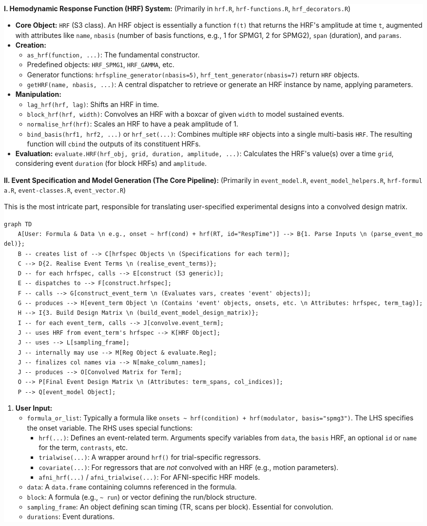 **I. Hemodynamic Response Function (HRF) System:**
   (Primarily in `hrf.R`, `hrf-functions.R`, `hrf_decorators.R`)

*   **Core Object:** `HRF` (S3 class). An HRF object is essentially a function `f(t)` that returns the HRF's amplitude at time `t`, augmented with attributes like `name`, `nbasis` (number of basis functions, e.g., 1 for SPMG1, 2 for SPMG2), `span` (duration), and `params`.
*   **Creation:**
    *   `as_hrf(function, ...)`: The fundamental constructor.
    *   Predefined objects: `HRF_SPMG1`, `HRF_GAMMA`, etc.
    *   Generator functions: `hrfspline_generator(nbasis=5)`, `hrf_tent_generator(nbasis=7)` return `HRF` objects.
    *   `getHRF(name, nbasis, ...)`: A central dispatcher to retrieve or generate an HRF instance by name, applying parameters.
*   **Manipulation:**
    *   `lag_hrf(hrf, lag)`: Shifts an HRF in time.
    *   `block_hrf(hrf, width)`: Convolves an HRF with a boxcar of given `width` to model sustained events.
    *   `normalise_hrf(hrf)`: Scales an HRF to have a peak amplitude of 1.
    *   `bind_basis(hrf1, hrf2, ...)` or `hrf_set(...)`: Combines multiple `HRF` objects into a single multi-basis `HRF`. The resulting function will `cbind` the outputs of its constituent HRFs.
*   **Evaluation:** `evaluate.HRF(hrf_obj, grid, duration, amplitude, ...)`: Calculates the HRF's value(s) over a time `grid`, considering event `duration` (for block HRFs) and `amplitude`.

**II. Event Specification and Model Generation (The Core Pipeline):**
    (Primarily in `event_model.R`, `event_model_helpers.R`, `hrf-formula.R`, `event-classes.R`, `event_vector.R`)

This is the most intricate part, responsible for translating user-specified experimental designs into a convolved design matrix.

```mermaid
graph TD
    A[User: Formula & Data \n e.g., onset ~ hrf(cond) + hrf(RT, id="RespTime")] --> B{1. Parse Inputs \n (parse_event_model)};
    B -- creates list of --> C[hrfspec Objects \n (Specifications for each term)];
    C --> D{2. Realise Event Terms \n (realise_event_terms)};
    D -- for each hrfspec, calls --> E[construct (S3 generic)];
    E -- dispatches to --> F[construct.hrfspec];
    F -- calls --> G[construct_event_term \n (Evaluates vars, creates 'event' objects)];
    G -- produces --> H[event_term Object \n (Contains 'event' objects, onsets, etc. \n Attributes: hrfspec, term_tag)];
    H --> I{3. Build Design Matrix \n (build_event_model_design_matrix)};
    I -- for each event_term, calls --> J[convolve.event_term];
    J -- uses HRF from event_term's hrfspec --> K[HRF Object];
    J -- uses --> L[sampling_frame];
    J -- internally may use --> M[Reg Object & evaluate.Reg];
    J -- finalizes col names via --> N[make_column_names];
    J -- produces --> O[Convolved Matrix for Term];
    O --> P[Final Event Design Matrix \n (Attributes: term_spans, col_indices)];
    P --> Q[event_model Object];
```

1.  **User Input:**
    *   `formula_or_list`: Typically a formula like `onsets ~ hrf(condition) + hrf(modulator, basis="spmg3")`. The LHS specifies the onset variable. The RHS uses special functions:
        *   `hrf(...)`: Defines an event-related term. Arguments specify variables from `data`, the `basis` HRF, an optional `id` or `name` for the term, `contrasts`, etc.
        *   `trialwise(...)`: A wrapper around `hrf()` for trial-specific regressors.
        *   `covariate(...)`: For regressors that are *not* convolved with an HRF (e.g., motion parameters).
        *   `afni_hrf(...)` / `afni_trialwise(...)`: For AFNI-specific HRF models.
    *   `data`: A `data.frame` containing columns referenced in the formula.
    *   `block`: A formula (e.g., `~ run`) or vector defining the run/block structure.
    *   `sampling_frame`: An object defining scan timing (TR, scans per block). Essential for convolution.
    *   `durations`: Event durations.
